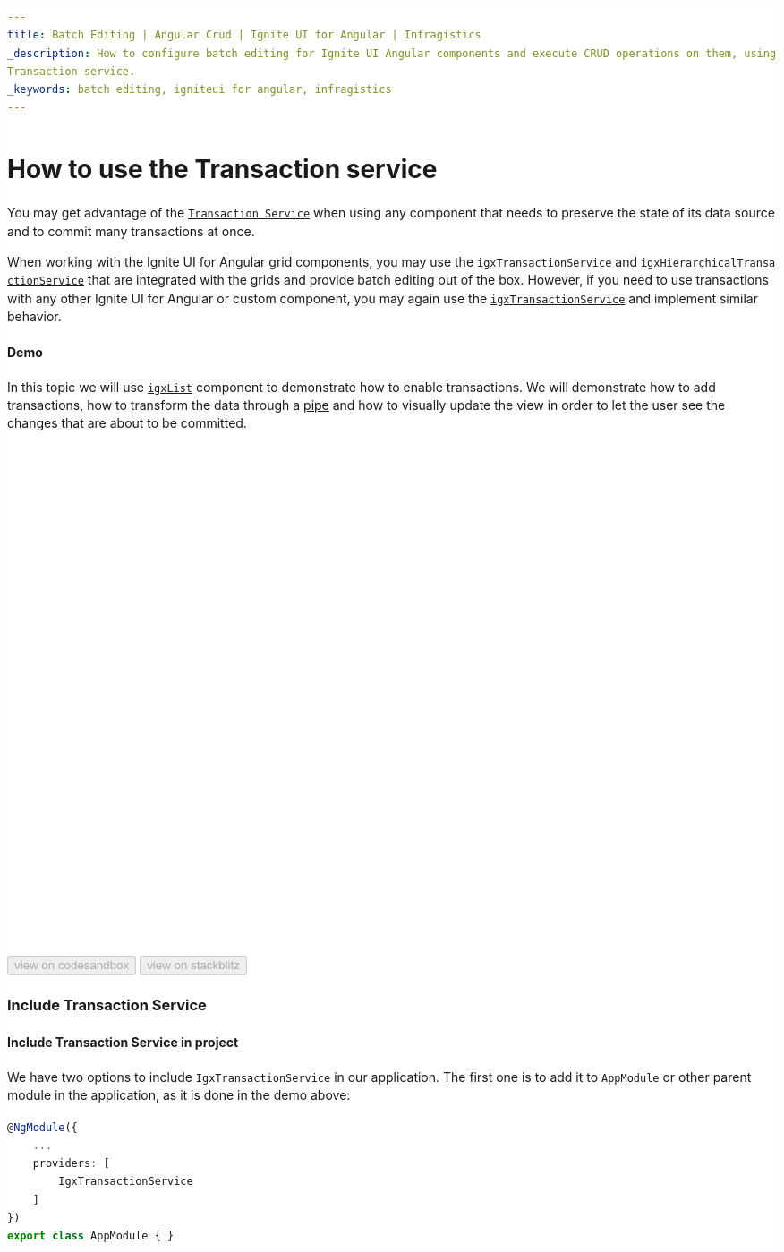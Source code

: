 ```yaml
---
title: Batch Editing | Angular Crud | Ignite UI for Angular | Infragistics
_description: How to configure batch editing for Ignite UI Angular components and execute CRUD operations on them, using Transaction service.
_keywords: batch editing, igniteui for angular, infragistics
---
```


# How to use the Transaction service

You may get advantage of the [`Transaction Service`]({environment:angularApiUrl}/interfaces/transactionservice.html) when using any component that needs to preserve the state of its data source and to commit many transactions at once. 

When working with the Ignite UI for Angular grid components, you may use the [`igxTransactionService`]({environment:angularApiUrl}/classes/igxtransactionservice.html) and [`igxHierarchicalTransactionService`]({environment:angularApiUrl}/classes/igxhierarchicaltransactionservice.html) that are integrated with the grids and provide batch editing out of the box. However, if you need to use transactions with any other Ignite UI for Angular or custom component, you may again use the [`igxTransactionService`]({environment:angularApiUrl}/classes/igxtransactionservice.html) and implement similar behavior.

#### Demo

In this topic we will use [`igxList`]({environment:angularApiUrl}/classes/igxlistcomponent.html) component to demonstrate how to enable transactions. We will demonstrate how to add transactions, how to transform the data through a [pipe](https://angular.io/guide/pipes) and how to visually update the view in order to let the user see the changes that are about to be committed.

<div class="sample-container loading" style="height:550px">
    <iframe id="transaction-base-sample-iframe" src='{environment:demosBaseUrl}/services/transaction-base' width="100%" height="100%" seamless frameBorder="0" onload="onSampleIframeContentLoaded(this);"></iframe>
</div>
<br/>
<div>
<button data-localize="codesandbox" disabled class="codesandbox-btn" data-iframe-id="transaction-base-sample-iframe" data-demos-base-url="{environment:demosBaseUrl}">view on codesandbox</button>
<button data-localize="stackblitz" disabled class="stackblitz-btn" data-iframe-id="transaction-base-sample-iframe" data-demos-base-url="{environment:demosBaseUrl}">view on stackblitz</button>
</div>
<div class="divider--half"></div>

### Include Transaction Service

#### Include Transaction Service in project

We have two options to include `IgxTransactionService` in our application. The first one is to add it to `AppModule` or other parent module in the application, as it is done in the demo above:

```typescript
@NgModule({
    ...
    providers: [
        IgxTransactionService
    ]
})
export class AppModule { }
```
